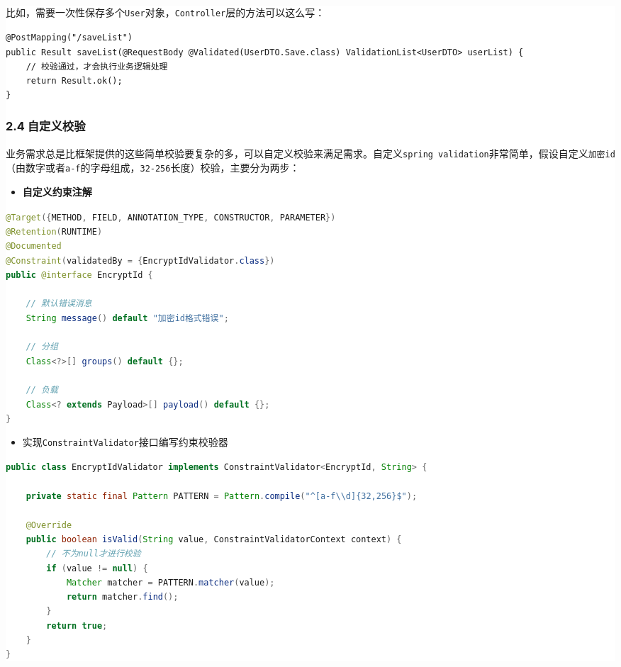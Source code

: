 比如，需要一次性保存多个`User`对象，`Controller`层的方法可以这么写：

```plain
@PostMapping("/saveList")
public Result saveList(@RequestBody @Validated(UserDTO.Save.class) ValidationList<UserDTO> userList) {
    // 校验通过，才会执行业务逻辑处理
    return Result.ok();
}
```

### 2.4 自定义校验

业务需求总是比框架提供的这些简单校验要复杂的多，可以自定义校验来满足需求。自定义`spring validation`非常简单，假设自定义`加密id`（由数字或者`a-f`的字母组成，`32-256`长度）校验，主要分为两步：

- **自定义约束注解**

```java
@Target({METHOD, FIELD, ANNOTATION_TYPE, CONSTRUCTOR, PARAMETER})
@Retention(RUNTIME)
@Documented
@Constraint(validatedBy = {EncryptIdValidator.class})
public @interface EncryptId {

    // 默认错误消息
    String message() default "加密id格式错误";

    // 分组
    Class<?>[] groups() default {};

    // 负载
    Class<? extends Payload>[] payload() default {};
}
```

- 实现`ConstraintValidator`接口编写约束校验器

```java
public class EncryptIdValidator implements ConstraintValidator<EncryptId, String> {

    private static final Pattern PATTERN = Pattern.compile("^[a-f\\d]{32,256}$");

    @Override
    public boolean isValid(String value, ConstraintValidatorContext context) {
        // 不为null才进行校验
        if (value != null) {
            Matcher matcher = PATTERN.matcher(value);
            return matcher.find();
        }
        return true;
    }
}
```
